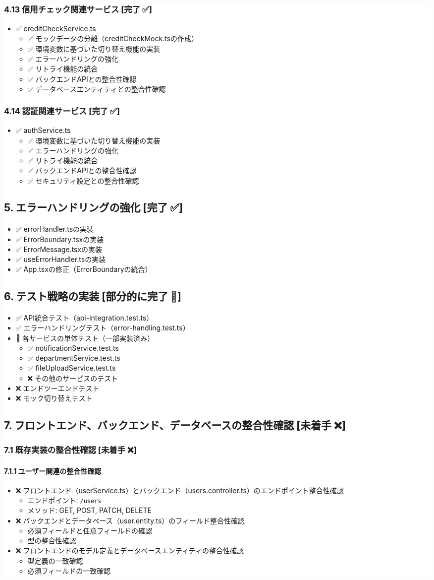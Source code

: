 ### 4.13 信用チェック関連サービス [完了 ✅]
- ✅ creditCheckService.ts
  - ✅ モックデータの分離（creditCheckMock.tsの作成）
  - ✅ 環境変数に基づいた切り替え機能の実装
  - ✅ エラーハンドリングの強化
  - ✅ リトライ機能の統合
  - ✅ バックエンドAPIとの整合性確認
  - ✅ データベースエンティティとの整合性確認

### 4.14 認証関連サービス [完了 ✅]
- ✅ authService.ts
  - ✅ 環境変数に基づいた切り替え機能の実装
  - ✅ エラーハンドリングの強化
  - ✅ リトライ機能の統合
  - ✅ バックエンドAPIとの整合性確認
  - ✅ セキュリティ設定との整合性確認

## 5. エラーハンドリングの強化 [完了 ✅]

- ✅ errorHandler.tsの実装
- ✅ ErrorBoundary.tsxの実装
- ✅ ErrorMessage.tsxの実装
- ✅ useErrorHandler.tsの実装
- ✅ App.tsxの修正（ErrorBoundaryの統合）

## 6. テスト戦略の実装 [部分的に完了 🔄]

- ✅ API統合テスト（api-integration.test.ts）
- ✅ エラーハンドリングテスト（error-handling.test.ts）
- 🔄 各サービスの単体テスト（一部実装済み）
  - ✅ notificationService.test.ts
  - ✅ departmentService.test.ts
  - ✅ fileUploadService.test.ts
  - ❌ その他のサービスのテスト
- ❌ エンドツーエンドテスト
- ❌ モック切り替えテスト

## 7. フロントエンド、バックエンド、データベースの整合性確認 [未着手 ❌]

### 7.1 既存実装の整合性確認 [未着手 ❌]

#### 7.1.1 ユーザー関連の整合性確認
- ❌ フロントエンド（userService.ts）とバックエンド（users.controller.ts）のエンドポイント整合性確認
  - エンドポイント: `/users`
  - メソッド: GET, POST, PATCH, DELETE
- ❌ バックエンドとデータベース（user.entity.ts）のフィールド整合性確認
  - 必須フィールドと任意フィールドの確認
  - 型の整合性確認
- ❌ フロントエンドのモデル定義とデータベースエンティティの整合性確認
  - 型定義の一致確認
  - 必須フィールドの一致確認
